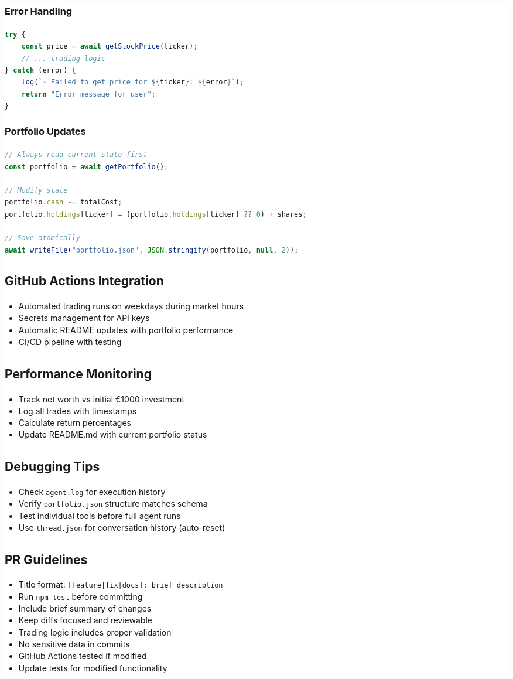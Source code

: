 ### Error Handling
```typescript
try {
    const price = await getStockPrice(ticker);
    // ... trading logic
} catch (error) {
    log(`⚠️ Failed to get price for ${ticker}: ${error}`);
    return "Error message for user";
}
```

### Portfolio Updates
```typescript
// Always read current state first
const portfolio = await getPortfolio();

// Modify state
portfolio.cash -= totalCost;
portfolio.holdings[ticker] = (portfolio.holdings[ticker] ?? 0) + shares;

// Save atomically
await writeFile("portfolio.json", JSON.stringify(portfolio, null, 2));
```

## GitHub Actions Integration

- Automated trading runs on weekdays during market hours
- Secrets management for API keys
- Automatic README updates with portfolio performance
- CI/CD pipeline with testing

## Performance Monitoring

- Track net worth vs initial €1000 investment
- Log all trades with timestamps
- Calculate return percentages
- Update README.md with current portfolio status

## Debugging Tips

- Check `agent.log` for execution history
- Verify `portfolio.json` structure matches schema
- Test individual tools before full agent runs
- Use `thread.json` for conversation history (auto-reset)

## PR Guidelines

- Title format: `[feature|fix|docs]: brief description`
- Run `npm test` before committing
- Include brief summary of changes
- Keep diffs focused and reviewable
- Trading logic includes proper validation
- No sensitive data in commits
- GitHub Actions tested if modified
- Update tests for modified functionality
